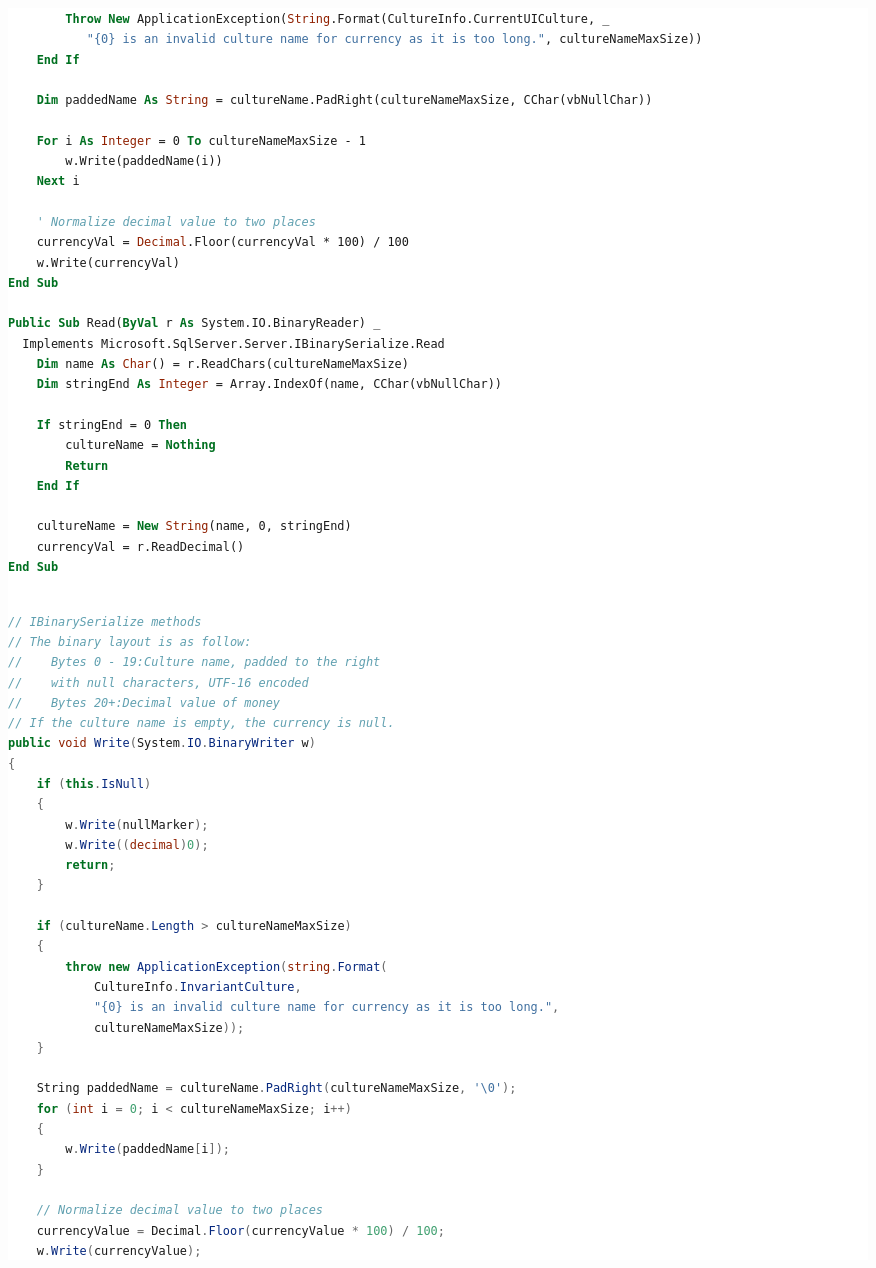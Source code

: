 ```vb  
        Throw New ApplicationException(String.Format(CultureInfo.CurrentUICulture, _  
           "{0} is an invalid culture name for currency as it is too long.", cultureNameMaxSize))  
    End If  
  
    Dim paddedName As String = cultureName.PadRight(cultureNameMaxSize, CChar(vbNullChar))  
  
    For i As Integer = 0 To cultureNameMaxSize - 1  
        w.Write(paddedName(i))  
    Next i  
  
    ' Normalize decimal value to two places  
    currencyVal = Decimal.Floor(currencyVal * 100) / 100  
    w.Write(currencyVal)  
End Sub  
  
Public Sub Read(ByVal r As System.IO.BinaryReader) _  
  Implements Microsoft.SqlServer.Server.IBinarySerialize.Read  
    Dim name As Char() = r.ReadChars(cultureNameMaxSize)  
    Dim stringEnd As Integer = Array.IndexOf(name, CChar(vbNullChar))  
  
    If stringEnd = 0 Then  
        cultureName = Nothing  
        Return  
    End If  
  
    cultureName = New String(name, 0, stringEnd)  
    currencyVal = r.ReadDecimal()  
End Sub  
  
```  
  
```csharp  
// IBinarySerialize methods  
// The binary layout is as follow:  
//    Bytes 0 - 19:Culture name, padded to the right   
//    with null characters, UTF-16 encoded  
//    Bytes 20+:Decimal value of money  
// If the culture name is empty, the currency is null.  
public void Write(System.IO.BinaryWriter w)  
{  
    if (this.IsNull)  
    {  
        w.Write(nullMarker);  
        w.Write((decimal)0);  
        return;  
    }  
  
    if (cultureName.Length > cultureNameMaxSize)  
    {  
        throw new ApplicationException(string.Format(  
            CultureInfo.InvariantCulture,   
            "{0} is an invalid culture name for currency as it is too long.",   
            cultureNameMaxSize));  
    }  
  
    String paddedName = cultureName.PadRight(cultureNameMaxSize, '\0');  
    for (int i = 0; i < cultureNameMaxSize; i++)  
    {  
        w.Write(paddedName[i]);  
    }  
  
    // Normalize decimal value to two places  
    currencyValue = Decimal.Floor(currencyValue * 100) / 100;  
    w.Write(currencyValue);  
```